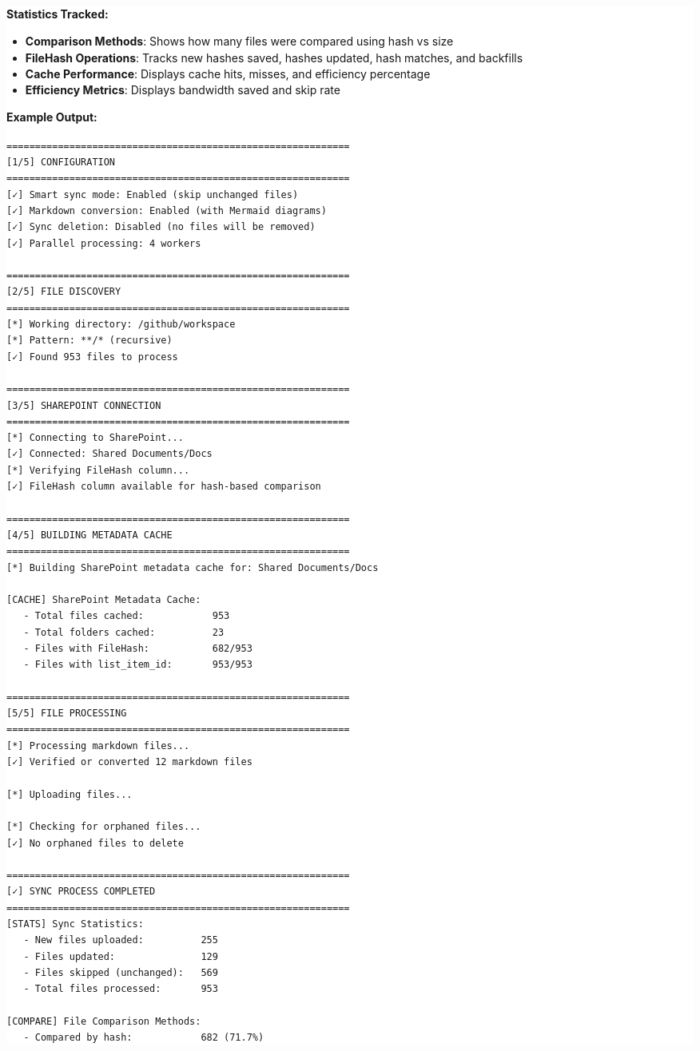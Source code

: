 **Statistics Tracked:**
- **Comparison Methods**: Shows how many files were compared using hash vs size
- **FileHash Operations**: Tracks new hashes saved, hashes updated, hash matches, and backfills
- **Cache Performance**: Displays cache hits, misses, and efficiency percentage
- **Efficiency Metrics**: Displays bandwidth saved and skip rate

**Example Output:**
```
============================================================
[1/5] CONFIGURATION
============================================================
[✓] Smart sync mode: Enabled (skip unchanged files)
[✓] Markdown conversion: Enabled (with Mermaid diagrams)
[✓] Sync deletion: Disabled (no files will be removed)
[✓] Parallel processing: 4 workers

============================================================
[2/5] FILE DISCOVERY
============================================================
[*] Working directory: /github/workspace
[*] Pattern: **/* (recursive)
[✓] Found 953 files to process

============================================================
[3/5] SHAREPOINT CONNECTION
============================================================
[*] Connecting to SharePoint...
[✓] Connected: Shared Documents/Docs
[*] Verifying FileHash column...
[✓] FileHash column available for hash-based comparison

============================================================
[4/5] BUILDING METADATA CACHE
============================================================
[*] Building SharePoint metadata cache for: Shared Documents/Docs

[CACHE] SharePoint Metadata Cache:
   - Total files cached:            953
   - Total folders cached:          23
   - Files with FileHash:           682/953
   - Files with list_item_id:       953/953

============================================================
[5/5] FILE PROCESSING
============================================================
[*] Processing markdown files...
[✓] Verified or converted 12 markdown files

[*] Uploading files...

[*] Checking for orphaned files...
[✓] No orphaned files to delete

============================================================
[✓] SYNC PROCESS COMPLETED
============================================================
[STATS] Sync Statistics:
   - New files uploaded:          255
   - Files updated:               129
   - Files skipped (unchanged):   569
   - Total files processed:       953

[COMPARE] File Comparison Methods:
   - Compared by hash:            682 (71.7%)
```